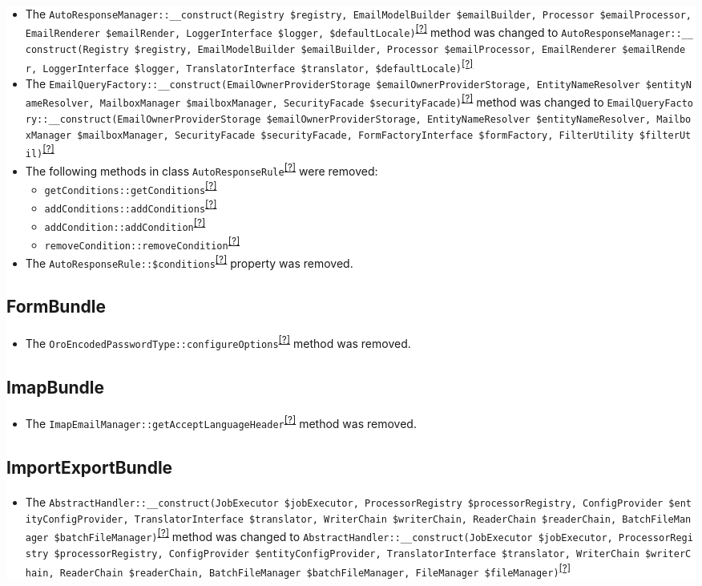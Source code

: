 * The `AutoResponseManager::__construct(Registry $registry, EmailModelBuilder $emailBuilder, Processor $emailProcessor, EmailRenderer $emailRender, LoggerInterface $logger, $defaultLocale)`<sup>[[?]](https://github.com/oroinc/platform/tree/2.1/src/Oro/Bundle/EmailBundle/Manager/AutoResponseManager.php#L85 "Oro\Bundle\EmailBundle\Manager\AutoResponseManager")</sup> method was changed to `AutoResponseManager::__construct(Registry $registry, EmailModelBuilder $emailBuilder, Processor $emailProcessor, EmailRenderer $emailRender, LoggerInterface $logger, TranslatorInterface $translator, $defaultLocale)`<sup>[[?]](https://github.com/oroinc/platform/tree/2.2/src/Oro/Bundle/EmailBundle/Manager/AutoResponseManager.php#L95 "Oro\Bundle\EmailBundle\Manager\AutoResponseManager")</sup>
* The `EmailQueryFactory::__construct(EmailOwnerProviderStorage $emailOwnerProviderStorage, EntityNameResolver $entityNameResolver, MailboxManager $mailboxManager, SecurityFacade $securityFacade)`<sup>[[?]](https://github.com/oroinc/platform/tree/2.1/src/Oro/Bundle/EmailBundle/Datagrid/EmailQueryFactory.php#L38 "Oro\Bundle\EmailBundle\Datagrid\EmailQueryFactory")</sup> method was changed to `EmailQueryFactory::__construct(EmailOwnerProviderStorage $emailOwnerProviderStorage, EntityNameResolver $entityNameResolver, MailboxManager $mailboxManager, SecurityFacade $securityFacade, FormFactoryInterface $formFactory, FilterUtility $filterUtil)`<sup>[[?]](https://github.com/oroinc/platform/tree/2.2/src/Oro/Bundle/EmailBundle/Datagrid/EmailQueryFactory.php#L54 "Oro\Bundle\EmailBundle\Datagrid\EmailQueryFactory")</sup>
* The following methods in class `AutoResponseRule`<sup>[[?]](https://github.com/oroinc/platform/tree/2.1/src/Oro/Bundle/EmailBundle/Entity/AutoResponseRule.php#L105 "Oro\Bundle\EmailBundle\Entity\AutoResponseRule")</sup> were removed:
   - `getConditions::getConditions`<sup>[[?]](https://github.com/oroinc/platform/tree/2.1/src/Oro/Bundle/EmailBundle/Entity/AutoResponseRule.php#L105 "Oro\Bundle\EmailBundle\Entity\AutoResponseRule::getConditions")</sup>
   - `addConditions::addConditions`<sup>[[?]](https://github.com/oroinc/platform/tree/2.1/src/Oro/Bundle/EmailBundle/Entity/AutoResponseRule.php#L155 "Oro\Bundle\EmailBundle\Entity\AutoResponseRule::addConditions")</sup>
   - `addCondition::addCondition`<sup>[[?]](https://github.com/oroinc/platform/tree/2.1/src/Oro/Bundle/EmailBundle/Entity/AutoResponseRule.php#L167 "Oro\Bundle\EmailBundle\Entity\AutoResponseRule::addCondition")</sup>
   - `removeCondition::removeCondition`<sup>[[?]](https://github.com/oroinc/platform/tree/2.1/src/Oro/Bundle/EmailBundle/Entity/AutoResponseRule.php#L180 "Oro\Bundle\EmailBundle\Entity\AutoResponseRule::removeCondition")</sup>
* The `AutoResponseRule::$conditions`<sup>[[?]](https://github.com/oroinc/platform/tree/2.1/src/Oro/Bundle/EmailBundle/Entity/AutoResponseRule.php#L46 "Oro\Bundle\EmailBundle\Entity\AutoResponseRule::$conditions")</sup> property was removed.

FormBundle
----------
* The `OroEncodedPasswordType::configureOptions`<sup>[[?]](https://github.com/oroinc/platform/tree/2.1/src/Oro/Bundle/FormBundle/Form/Type/OroEncodedPasswordType.php#L65 "Oro\Bundle\FormBundle\Form\Type\OroEncodedPasswordType::configureOptions")</sup> method was removed.

ImapBundle
----------
* The `ImapEmailManager::getAcceptLanguageHeader`<sup>[[?]](https://github.com/oroinc/platform/tree/2.1/src/Oro/Bundle/ImapBundle/Manager/ImapEmailManager.php#L253 "Oro\Bundle\ImapBundle\Manager\ImapEmailManager::getAcceptLanguageHeader")</sup> method was removed.

ImportExportBundle
------------------
* The `AbstractHandler::__construct(JobExecutor $jobExecutor, ProcessorRegistry $processorRegistry, ConfigProvider $entityConfigProvider, TranslatorInterface $translator, WriterChain $writerChain, ReaderChain $readerChain, BatchFileManager $batchFileManager)`<sup>[[?]](https://github.com/oroinc/platform/tree/2.1/src/Oro/Bundle/ImportExportBundle/Handler/AbstractHandler.php#L72 "Oro\Bundle\ImportExportBundle\Handler\AbstractHandler")</sup> method was changed to `AbstractHandler::__construct(JobExecutor $jobExecutor, ProcessorRegistry $processorRegistry, ConfigProvider $entityConfigProvider, TranslatorInterface $translator, WriterChain $writerChain, ReaderChain $readerChain, BatchFileManager $batchFileManager, FileManager $fileManager)`<sup>[[?]](https://github.com/oroinc/platform/tree/2.2/src/Oro/Bundle/ImportExportBundle/Handler/AbstractHandler.php#L79 "Oro\Bundle\ImportExportBundle\Handler\AbstractHandler")</sup>